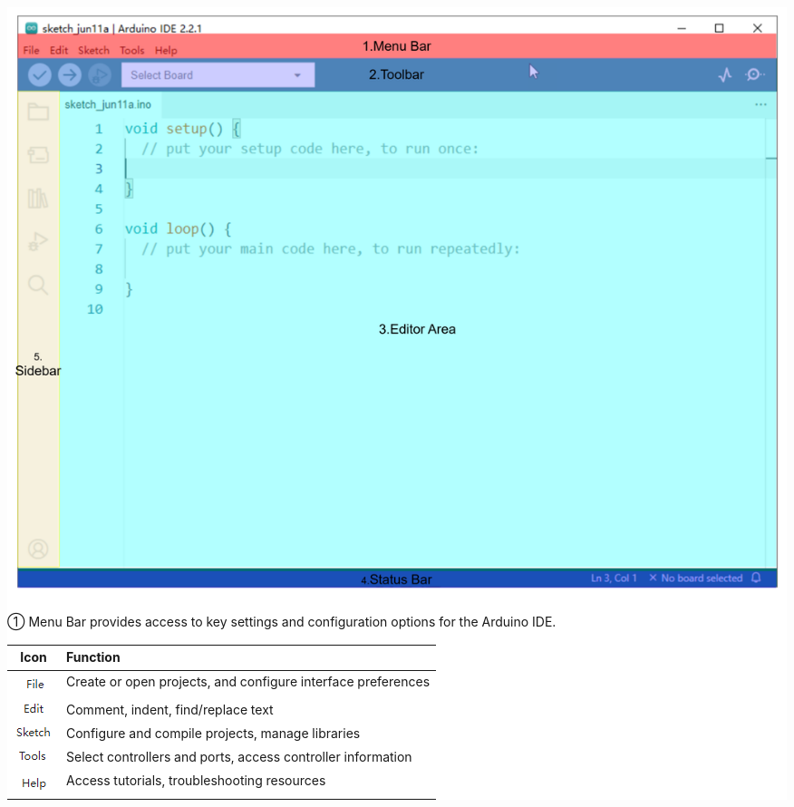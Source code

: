 <img src="../_static/media/chapter_15/section_1/02/media/image7.png" class="common_img" />

① Menu Bar provides access to key settings and configuration options for the Arduino IDE.

| **Icon** | **Function** |
|:---:|:---|
| <img src="../_static/media/chapter_15/section_1/02/media/image8.png" /> | Create or open projects, and configure interface preferences |
| <img src="../_static/media/chapter_15/section_1/02/media/image9.png" /> | Comment, indent, find/replace text |
| <img src="../_static/media/chapter_15/section_1/02/media/image10.png" /> | Configure and compile projects, manage libraries |
| <img src="../_static/media/chapter_15/section_1/02/media/image11.png" /> | Select controllers and ports, access controller information |
| <img src="../_static/media/chapter_15/section_1/02/media/image12.png" /> | Access tutorials, troubleshooting resources |
